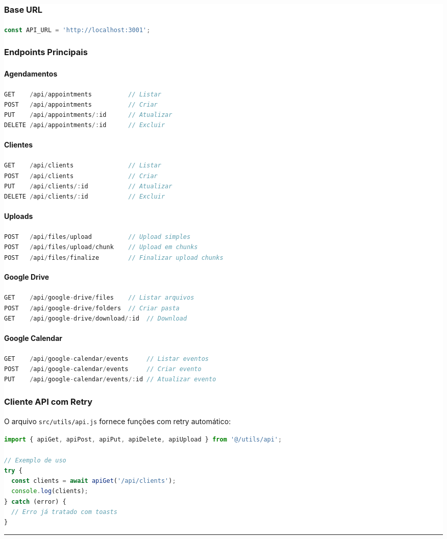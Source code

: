 ### Base URL

```javascript
const API_URL = 'http://localhost:3001';
```

### Endpoints Principais

#### Agendamentos
```javascript
GET    /api/appointments          // Listar
POST   /api/appointments          // Criar
PUT    /api/appointments/:id      // Atualizar
DELETE /api/appointments/:id      // Excluir
```

#### Clientes
```javascript
GET    /api/clients               // Listar
POST   /api/clients               // Criar
PUT    /api/clients/:id           // Atualizar
DELETE /api/clients/:id           // Excluir
```

#### Uploads
```javascript
POST   /api/files/upload          // Upload simples
POST   /api/files/upload/chunk    // Upload em chunks
POST   /api/files/finalize        // Finalizar upload chunks
```

#### Google Drive
```javascript
GET    /api/google-drive/files    // Listar arquivos
POST   /api/google-drive/folders  // Criar pasta
GET    /api/google-drive/download/:id  // Download
```

#### Google Calendar
```javascript
GET    /api/google-calendar/events     // Listar eventos
POST   /api/google-calendar/events     // Criar evento
PUT    /api/google-calendar/events/:id // Atualizar evento
```

### Cliente API com Retry

O arquivo `src/utils/api.js` fornece funções com retry automático:

```javascript
import { apiGet, apiPost, apiPut, apiDelete, apiUpload } from '@/utils/api';

// Exemplo de uso
try {
  const clients = await apiGet('/api/clients');
  console.log(clients);
} catch (error) {
  // Erro já tratado com toasts
}
```

---